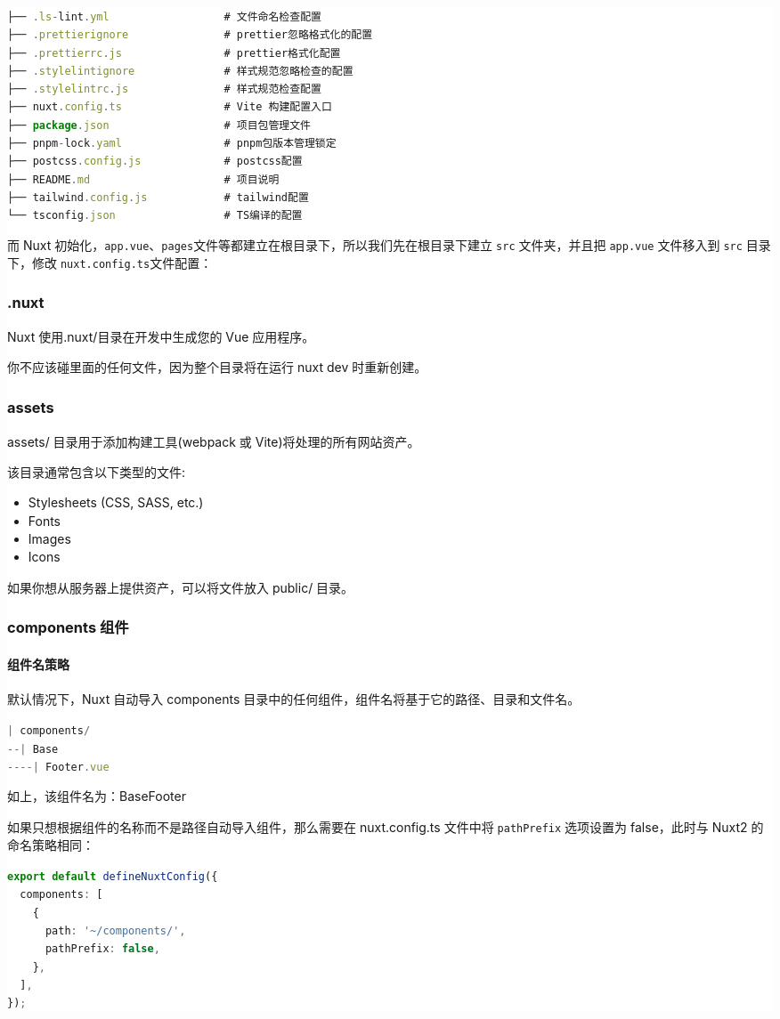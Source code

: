 ```js
├── .ls-lint.yml                  # 文件命名检查配置
├── .prettierignore               # prettier忽略格式化的配置
├── .prettierrc.js                # prettier格式化配置
├── .stylelintignore              # 样式规范忽略检查的配置
├── .stylelintrc.js               # 样式规范检查配置
├── nuxt.config.ts                # Vite 构建配置入口
├── package.json                  # 项目包管理文件
├── pnpm-lock.yaml                # pnpm包版本管理锁定
├── postcss.config.js             # postcss配置
├── README.md                     # 项目说明
├── tailwind.config.js            # tailwind配置
└── tsconfig.json                 # TS编译的配置
```

而 Nuxt 初始化，`app.vue`、`pages`文件等都建立在根目录下，所以我们先在根目录下建立 `src` 文件夹，并且把 `app.vue` 文件移入到 `src` 目录下，修改 `nuxt.config.ts`文件配置：

### .nuxt

Nuxt 使用.nuxt/目录在开发中生成您的 Vue 应用程序。

你不应该碰里面的任何文件，因为整个目录将在运行 nuxt dev 时重新创建。

### assets

assets/ 目录用于添加构建工具(webpack 或 Vite)将处理的所有网站资产。

该目录通常包含以下类型的文件:

- Stylesheets (CSS, SASS, etc.)
- Fonts
- Images
- Icons

如果你想从服务器上提供资产，可以将文件放入 public/ 目录。

### components 组件

#### 组件名策略

默认情况下，Nuxt 自动导入 components 目录中的任何组件，组件名将基于它的路径、目录和文件名。

```ts
| components/
--| Base
----| Footer.vue
```

如上，该组件名为：BaseFooter

如果只想根据组件的名称而不是路径自动导入组件，那么需要在 nuxt.config.ts 文件中将 `pathPrefix` 选项设置为 false，此时与 Nuxt2 的命名策略相同：

```ts
export default defineNuxtConfig({
  components: [
    {
      path: '~/components/',
      pathPrefix: false,
    },
  ],
});
```
